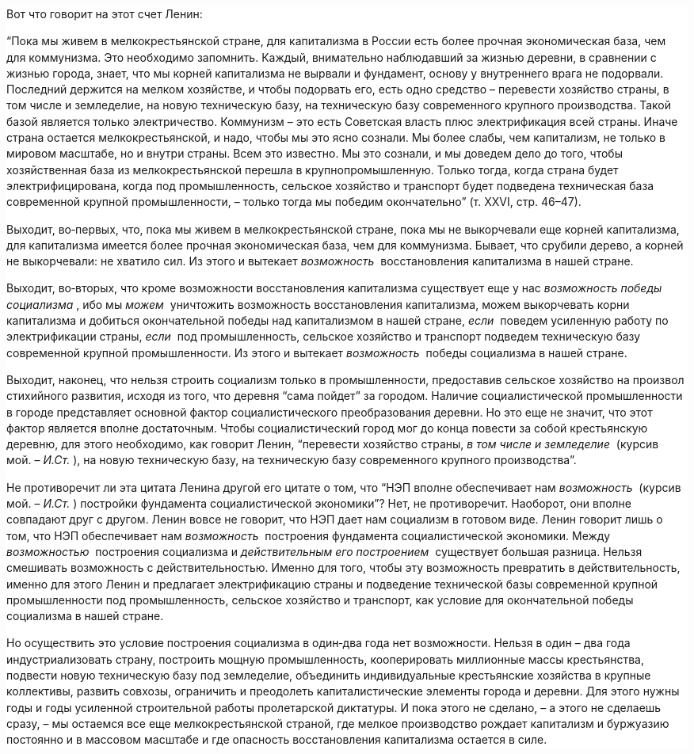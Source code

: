 Вот что говорит на этот счет Ленин:

“Пока мы живем в мелкокрестьянской стране, для капитализма в России есть более прочная экономическая база, чем для коммунизма. Это необходимо запомнить. Каждый, внимательно наблюдавший за жизнью деревни, в сравнении с жизнью города, знает, что мы корней капитализма не вырвали и фундамент, основу у внутреннего врага не подорвали. Последний держится на мелком хозяйстве, и чтобы подорвать его, есть одно средство – перевести хозяйство страны, в том числе и земледелие, на новую техническую базу, на техническую базу современного крупного производства. Такой базой является только электричество. Коммунизм – это есть Советская власть плюс электрификация всей страны. Иначе страна остается мелкокрестьянской, и надо, чтобы мы это ясно сознали. Мы более слабы, чем капитализм, не только в мировом масштабе, но и внутри страны. Всем это известно. Мы это сознали, и мы доведем дело до того, чтобы хозяйственная база из мелкокрестьянской перешла в крупнопромышленную. Только тогда, когда страна будет электрифицирована, когда под промышленность, сельское хозяйство и транспорт будет подведена техническая база современной крупной промышленности, – только тогда мы победим окончательно” (т. XXVI, стр. 46–47).

Выходит, во‑первых, что, пока мы живем в мелкокрестьянской стране, пока мы не выкорчевали еще корней капитализма, для капитализма имеется более прочная экономическая база, чем для коммунизма. Бывает, что срубили дерево, а корней не выкорчевали: не хватило сил. Из этого и вытекает _возможность_  восстановления капитализма в нашей стране.

Выходит, во‑вторых, что кроме возможности восстановления капитализма существует еще у нас _возможность победы социализма_ , ибо мы _можем_  уничтожить возможность восстановления капитализма, можем выкорчевать корни капитализма и добиться окончательной победы над капитализмом в нашей стране, _если_  поведем усиленную работу по электрификации страны, _если_  под промышленность, сельское хозяйство и транспорт подведем техническую базу современной крупной промышленности. Из этого и вытекает _возможность_  победы социализма в нашей стране.

Выходит, наконец, что нельзя строить социализм только в промышленности, предоставив сельское хозяйство на произвол стихийного развития, исходя из того, что деревня “сама пойдет” за городом. Наличие социалистической промышленности в городе представляет основной фактор социалистического преобразования деревни. Но это еще не значит, что этот фактор является вполне достаточным. Чтобы социалистический город мог до конца повести за собой крестьянскую деревню, для этого необходимо, как говорит Ленин, “перевести хозяйство страны, _в том числе и земледелие_  (курсив мой. – _И.Ст._ ), на новую техническую базу, на техническую базу современного крупного производства”.

Не противоречит ли эта цитата Ленина другой его цитате о том, что “НЭП вполне обеспечивает нам _возможность_  (курсив мой. – _И.Ст._ ) постройки фундамента социалистической экономики”? Нет, не противоречит. Наоборот, они вполне совпадают друг с другом. Ленин вовсе не говорит, что НЭП дает нам социализм в готовом виде. Ленин говорит лишь о том, что НЭП обеспечивает нам _возможность_  построения фундамента социалистической экономики. Между _возможностью_  построения социализма и _действительным его построением_  существует большая разница. Нельзя смешивать возможность с действительностью. Именно для того, чтобы эту возможность превратить в действительность, именно для этого Ленин и предлагает электрификацию страны и подведение технической базы современной крупной промышленности под промышленность, сельское хозяйство и транспорт, как условие для окончательной победы социализма в нашей стране.

Но осуществить это условие построения социализма в один‑два года нет возможности. Нельзя в один – два года индустриализовать страну, построить мощную промышленность, кооперировать миллионные массы крестьянства, подвести новую техническую базу под земледелие, объединить индивидуальные крестьянские хозяйства в крупные коллективы, развить совхозы, ограничить и преодолеть капиталистические элементы города и деревни. Для этого нужны годы и годы усиленной строительной работы пролетарской диктатуры. И пока этого не сделано, – а этого не сделаешь сразу, – мы остаемся все еще мелкокрестьянской страной, где мелкое производство рождает капитализм и буржуазию постоянно и в массовом масштабе и где опасность восстановления капитализма остается в силе.
